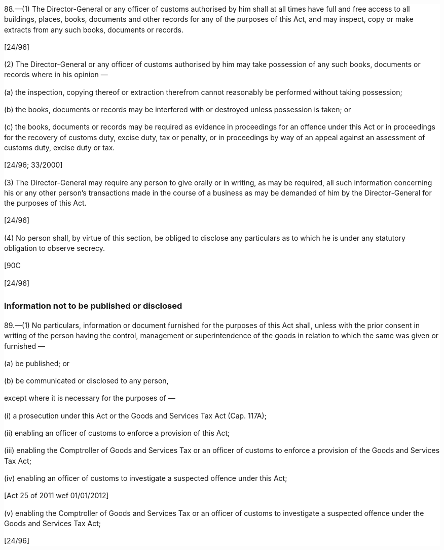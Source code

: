 88\.—(1) The Director-General or any officer of customs authorised by him shall at all times have full and free access to all buildings, places, books, documents and other records for any of the purposes of this Act, and may inspect, copy or make extracts from any such books, documents or records.

[24/96]

(2) The Director-General or any officer of customs authorised by him may take possession of any such books, documents or records where in his opinion —

(a) the inspection, copying thereof or extraction therefrom cannot reasonably be performed without taking possession;

(b) the books, documents or records may be interfered with or destroyed unless possession is taken; or

(c) the books, documents or records may be required as evidence in proceedings for an offence under this Act or in proceedings for the recovery of customs duty, excise duty, tax or penalty, or in proceedings by way of an appeal against an assessment of customs duty, excise duty or tax.

[24/96; 33/2000]

(3) The Director-General may require any person to give orally or in writing, as may be required, all such information concerning his or any other person’s transactions made in the course of a business as may be demanded of him by the Director-General for the purposes of this Act.

[24/96]

(4) No person shall, by virtue of this section, be obliged to disclose any particulars as to which he is under any statutory obligation to observe secrecy.

[90C

[24/96]

### Information not to be published or disclosed

89\.—(1) No particulars, information or document furnished for the purposes of this Act shall, unless with the prior consent in writing of the person having the control, management or superintendence of the goods in relation to which the same was given or furnished —

(a) be published; or

(b) be communicated or disclosed to any person,

except where it is necessary for the purposes of —

(i) a prosecution under this Act or the Goods and Services Tax Act (Cap. 117A);

(ii) enabling an officer of customs to enforce a provision of this Act;

(iii) enabling the Comptroller of Goods and Services Tax or an officer of customs to enforce a provision of the Goods and Services Tax Act;

(iv) enabling an officer of customs to investigate a suspected offence under this Act;

[Act 25 of 2011 wef 01/01/2012]

(v) enabling the Comptroller of Goods and Services Tax or an officer of customs to investigate a suspected offence under the Goods and Services Tax Act;

[24/96]
